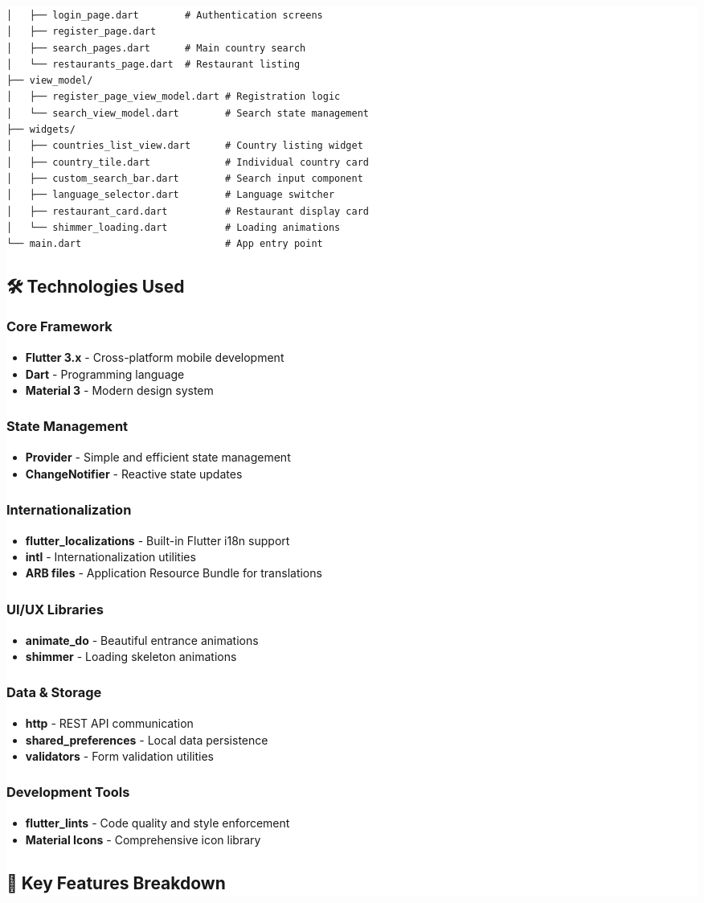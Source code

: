 ```
│   ├── login_page.dart        # Authentication screens
│   ├── register_page.dart
│   ├── search_pages.dart      # Main country search
│   └── restaurants_page.dart  # Restaurant listing
├── view_model/
│   ├── register_page_view_model.dart # Registration logic
│   └── search_view_model.dart        # Search state management
├── widgets/
│   ├── countries_list_view.dart      # Country listing widget
│   ├── country_tile.dart             # Individual country card
│   ├── custom_search_bar.dart        # Search input component
│   ├── language_selector.dart        # Language switcher
│   ├── restaurant_card.dart          # Restaurant display card
│   └── shimmer_loading.dart          # Loading animations
└── main.dart                         # App entry point
```

## 🛠️ Technologies Used

### **Core Framework**
- **Flutter 3.x** - Cross-platform mobile development
- **Dart** - Programming language
- **Material 3** - Modern design system

### **State Management**
- **Provider** - Simple and efficient state management
- **ChangeNotifier** - Reactive state updates

### **Internationalization**
- **flutter_localizations** - Built-in Flutter i18n support
- **intl** - Internationalization utilities
- **ARB files** - Application Resource Bundle for translations

### **UI/UX Libraries**
- **animate_do** - Beautiful entrance animations
- **shimmer** - Loading skeleton animations

### **Data & Storage**
- **http** - REST API communication
- **shared_preferences** - Local data persistence
- **validators** - Form validation utilities

### **Development Tools**
- **flutter_lints** - Code quality and style enforcement
- **Material Icons** - Comprehensive icon library

## 🌟 Key Features Breakdown
